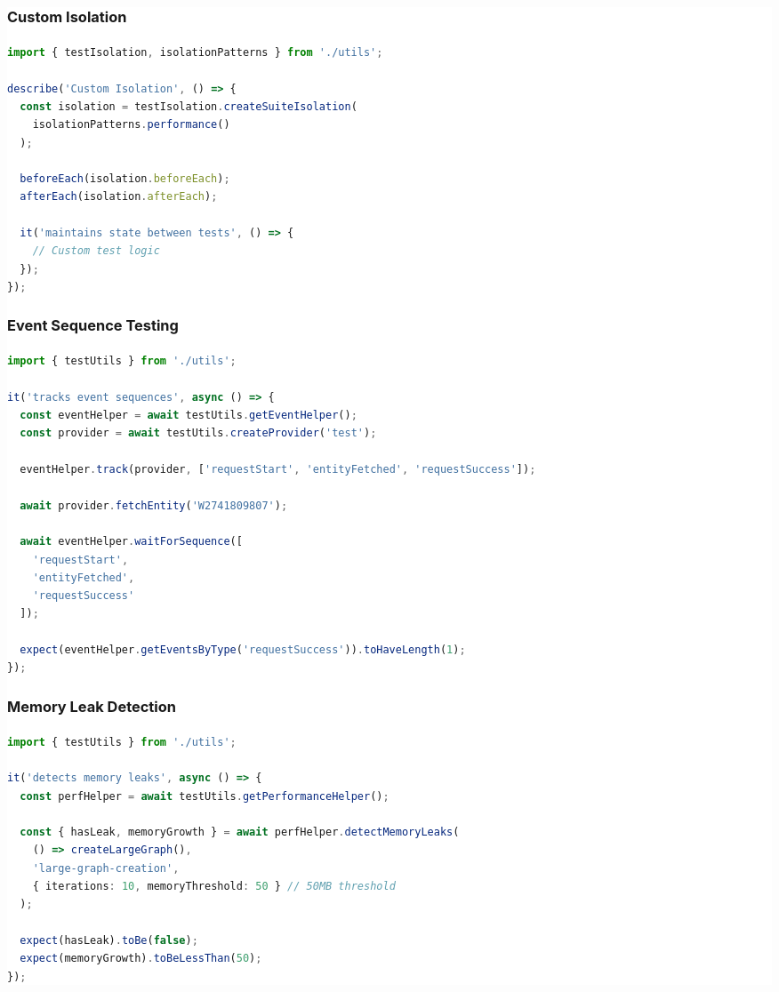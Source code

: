 ### Custom Isolation
```typescript
import { testIsolation, isolationPatterns } from './utils';

describe('Custom Isolation', () => {
  const isolation = testIsolation.createSuiteIsolation(
    isolationPatterns.performance()
  );

  beforeEach(isolation.beforeEach);
  afterEach(isolation.afterEach);

  it('maintains state between tests', () => {
    // Custom test logic
  });
});
```

### Event Sequence Testing
```typescript
import { testUtils } from './utils';

it('tracks event sequences', async () => {
  const eventHelper = await testUtils.getEventHelper();
  const provider = await testUtils.createProvider('test');

  eventHelper.track(provider, ['requestStart', 'entityFetched', 'requestSuccess']);

  await provider.fetchEntity('W2741809807');

  await eventHelper.waitForSequence([
    'requestStart',
    'entityFetched',
    'requestSuccess'
  ]);

  expect(eventHelper.getEventsByType('requestSuccess')).toHaveLength(1);
});
```

### Memory Leak Detection
```typescript
import { testUtils } from './utils';

it('detects memory leaks', async () => {
  const perfHelper = await testUtils.getPerformanceHelper();

  const { hasLeak, memoryGrowth } = await perfHelper.detectMemoryLeaks(
    () => createLargeGraph(),
    'large-graph-creation',
    { iterations: 10, memoryThreshold: 50 } // 50MB threshold
  );

  expect(hasLeak).toBe(false);
  expect(memoryGrowth).toBeLessThan(50);
});
```
